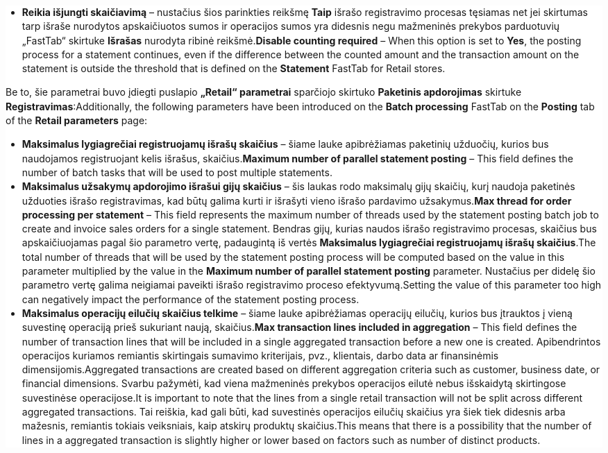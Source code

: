 - <span data-ttu-id="1dfb9-133">**Reikia išjungti skaičiavimą** – nustačius šios parinkties reikšmę **Taip** išrašo registravimo procesas tęsiamas net jei skirtumas tarp išraše nurodytos apskaičiuotos sumos ir operacijos sumos yra didesnis negu mažmeninės prekybos parduotuvių „FastTab“ skirtuke **Išrašas** nurodyta ribinė reikšmė.</span><span class="sxs-lookup"><span data-stu-id="1dfb9-133">**Disable counting required** – When this option is set to **Yes**, the posting process for a statement continues, even if the difference between the counted amount and the transaction amount on the statement is outside the threshold that is defined on the **Statement** FastTab for Retail stores.</span></span>

<span data-ttu-id="1dfb9-134">Be to, šie parametrai buvo įdiegti puslapio **„Retail“ parametrai** sparčiojo skirtuko **Paketinis apdorojimas** skirtuke **Registravimas**:</span><span class="sxs-lookup"><span data-stu-id="1dfb9-134">Additionally, the following parameters have been introduced on the **Batch processing** FastTab on the **Posting** tab of the **Retail parameters** page:</span></span> 

- <span data-ttu-id="1dfb9-135">**Maksimalus lygiagrečiai registruojamų išrašų skaičius** – šiame lauke apibrėžiamas paketinių užduočių, kurios bus naudojamos registruojant kelis išrašus, skaičius.</span><span class="sxs-lookup"><span data-stu-id="1dfb9-135">**Maximum number of parallel statement posting** – This field defines the number of batch tasks that will be used to post multiple statements.</span></span> 
- <span data-ttu-id="1dfb9-136">**Maksimalus užsakymų apdorojimo išrašui gijų skaičius** – šis laukas rodo maksimalų gijų skaičių, kurį naudoja paketinės užduoties išrašo registravimas, kad būtų galima kurti ir išrašyti vieno išrašo pardavimo užsakymus.</span><span class="sxs-lookup"><span data-stu-id="1dfb9-136">**Max thread for order processing per statement** – This field represents the maximum number of threads used by the statement posting batch job to create and invoice sales orders for a single statement.</span></span> <span data-ttu-id="1dfb9-137">Bendras gijų, kurias naudos išrašo registravimo procesas, skaičius bus apskaičiuojamas pagal šio parametro vertę, padaugintą iš vertės **Maksimalus lygiagrečiai registruojamų išrašų skaičius**.</span><span class="sxs-lookup"><span data-stu-id="1dfb9-137">The total number of threads that will be used by the statement posting process will be computed based on the value in this parameter multiplied by the value in the **Maximum number of parallel statement posting** parameter.</span></span> <span data-ttu-id="1dfb9-138">Nustačius per didelę šio parametro vertę galima neigiamai paveikti išrašo registravimo proceso efektyvumą.</span><span class="sxs-lookup"><span data-stu-id="1dfb9-138">Setting the value of this parameter too high can negatively impact the performance of the statement posting process.</span></span>
- <span data-ttu-id="1dfb9-139">**Maksimalus operacijų eilučių skaičius telkime** – šiame lauke apibrėžiamas operacijų eilučių, kurios bus įtrauktos į vieną suvestinę operaciją prieš sukuriant naują, skaičius.</span><span class="sxs-lookup"><span data-stu-id="1dfb9-139">**Max transaction lines included in aggregation** – This field defines the number of transaction lines that will be included in a single aggregated transaction before a new one is created.</span></span> <span data-ttu-id="1dfb9-140">Apibendrintos operacijos kuriamos remiantis skirtingais sumavimo kriterijais, pvz., klientais, darbo data ar finansinėmis dimensijomis.</span><span class="sxs-lookup"><span data-stu-id="1dfb9-140">Aggregated transactions are created based on different aggregation criteria such as customer, business date, or financial dimensions.</span></span> <span data-ttu-id="1dfb9-141">Svarbu pažymėti, kad viena mažmeninės prekybos operacijos eilutė nebus išskaidytą skirtingose suvestinėse operacijose.</span><span class="sxs-lookup"><span data-stu-id="1dfb9-141">It is important to note that the lines from a single retail transaction will not be split across different aggregated transactions.</span></span> <span data-ttu-id="1dfb9-142">Tai reiškia, kad gali būti, kad suvestinės operacijos eilučių skaičius yra šiek tiek didesnis arba mažesnis, remiantis tokiais veiksniais, kaip atskirų produktų skaičius.</span><span class="sxs-lookup"><span data-stu-id="1dfb9-142">This means that there is a possibility that the number of lines in a aggregated transaction is slightly higher or lower based on factors such as number of distinct products.</span></span>